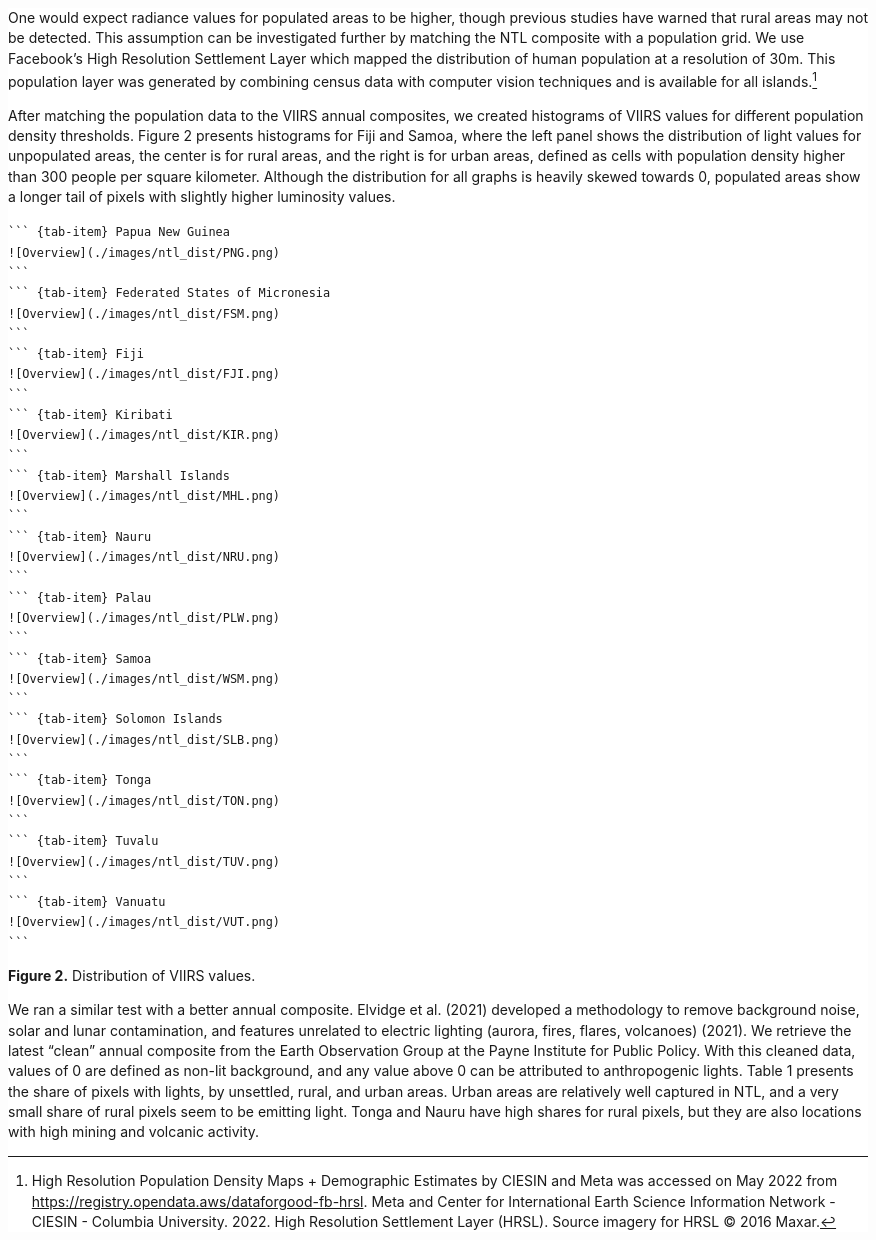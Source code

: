 One would expect radiance values for populated areas to be higher, though previous studies have warned that rural areas may not be detected. This assumption can be investigated further by matching the NTL composite with a population grid. We use Facebook’s High Resolution Settlement Layer which mapped the distribution of human population at a resolution of 30m. This population layer was generated by combining census data with computer vision techniques and is available for all islands.[^1]

After matching the population data to the VIIRS annual composites, we created histograms of VIIRS values for different population density thresholds. Figure 2 presents histograms for Fiji and Samoa, where the left panel shows the distribution of light values for unpopulated areas, the center is for rural areas, and the right is for urban areas, defined as cells with population density higher than 300 people per square kilometer. Although the distribution for all graphs is heavily skewed towards 0, populated areas show a longer tail of pixels with slightly higher luminosity values.

````{tab-set}
``` {tab-item} Papua New Guinea
![Overview](./images/ntl_dist/PNG.png)
```
``` {tab-item} Federated States of Micronesia
![Overview](./images/ntl_dist/FSM.png)
```
``` {tab-item} Fiji
![Overview](./images/ntl_dist/FJI.png)
```
``` {tab-item} Kiribati
![Overview](./images/ntl_dist/KIR.png)
```
``` {tab-item} Marshall Islands
![Overview](./images/ntl_dist/MHL.png)
```
``` {tab-item} Nauru
![Overview](./images/ntl_dist/NRU.png)
```
``` {tab-item} Palau
![Overview](./images/ntl_dist/PLW.png)
```
``` {tab-item} Samoa
![Overview](./images/ntl_dist/WSM.png)
```
``` {tab-item} Solomon Islands
![Overview](./images/ntl_dist/SLB.png)
```
``` {tab-item} Tonga
![Overview](./images/ntl_dist/TON.png)
```
``` {tab-item} Tuvalu
![Overview](./images/ntl_dist/TUV.png)
```
``` {tab-item} Vanuatu
![Overview](./images/ntl_dist/VUT.png)
```
````
**Figure 2.** Distribution of VIIRS values.

We ran a similar test with a better annual composite. Elvidge et al. (2021) developed a methodology to remove background noise, solar and lunar contamination, and features unrelated to electric lighting (aurora, fires, flares, volcanoes) (2021). We retrieve the latest “clean” annual composite from the Earth Observation Group at the Payne Institute for Public Policy. With this cleaned data, values of 0 are defined as non-lit background, and any value above 0 can be attributed to anthropogenic lights. Table 1 presents the share of pixels with lights, by unsettled, rural, and urban areas. Urban areas are relatively well captured in NTL, and a very small share of rural pixels seem to be emitting light. Tonga and Nauru have high shares for rural pixels, but they are also locations with high mining and volcanic activity.  


[^1]: High Resolution Population Density Maps + Demographic Estimates by CIESIN and Meta was accessed on May 2022 from https://registry.opendata.aws/dataforgood-fb-hrsl. Meta and Center for International Earth Science Information Network - CIESIN - Columbia University. 2022. High Resolution Settlement Layer (HRSL). Source imagery for HRSL © 2016 Maxar.